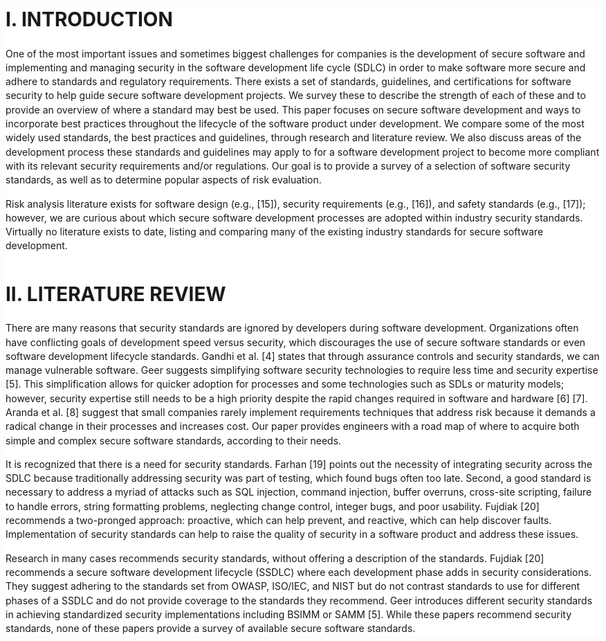 # I. INTRODUCTION

One of the most important issues and sometimes biggest challenges for companies is the development of secure software and implementing and managing security in the software development life cycle (SDLC) in order to make software more secure and adhere to standards and regulatory requirements. There exists a set of standards, guidelines, and certifications for software security to help guide secure software development projects. We survey these to describe the strength of each of these and to provide an overview of where a standard may best be used. This paper focuses on secure software development and ways to incorporate best practices throughout the lifecycle of the software product under development. We compare some of the most widely used standards, the best practices and guidelines, through research and literature review. We also discuss areas of the development process these standards and guidelines may apply to for a software development project to become more compliant with its relevant security requirements and/or regulations. Our goal is to provide a survey of a selection of software security standards, as well as to determine popular aspects of risk evaluation.

Risk analysis literature exists for software design (e.g., [15]), security requirements (e.g., [16]), and safety standards (e.g., [17]); however, we are curious about which secure software development processes are adopted within industry security standards. Virtually no literature exists to date, listing and comparing many of the existing industry standards for secure software development.

# II. LITERATURE REVIEW

There are many reasons that security standards are ignored by developers during software development. Organizations often have conflicting goals of development speed versus security, which discourages the use of secure software standards or even software development lifecycle standards. Gandhi et al. [4] states that through assurance controls and security standards, we can manage vulnerable software. Geer suggests simplifying software security technologies to require less time and security expertise [5]. This simplification allows for quicker adoption for processes and some technologies such as SDLs or maturity models; however, security expertise still needs to be a high priority despite the rapid changes required in software and hardware [6] [7]. Aranda et al. [8] suggest that small companies rarely implement requirements techniques that address risk because it demands a radical change in their processes and increases cost. Our paper provides engineers with a road map of where to acquire both simple and complex secure software standards, according to their needs.

It is recognized that there is a need for security standards. Farhan [19] points out the necessity of integrating security across the SDLC because traditionally addressing security was part of testing, which found bugs often too late. Second, a good standard is necessary to address a myriad of attacks such as SQL injection, command injection, buffer overruns, cross-site scripting, failure to handle errors, string formatting problems, neglecting change control, integer bugs, and poor usability. Fujdiak [20] recommends a two-pronged approach: proactive, which can help prevent, and reactive, which can help discover faults. Implementation of security standards can help to raise the quality of security in a software product and address these issues.

Research in many cases recommends security standards, without offering a description of the standards. Fujdiak [20] recommends a secure software development lifecycle (SSDLC) where each development phase adds in security considerations. They suggest adhering to the standards set from OWASP, ISO/IEC, and NIST but do not contrast standards to use for different phases of a SSDLC and do not provide coverage to the standards they recommend. Geer introduces different security standards in achieving standardized security implementations including BSIMM or SAMM [5]. While these papers recommend security standards, none of these papers provide a survey of available secure software standards.
